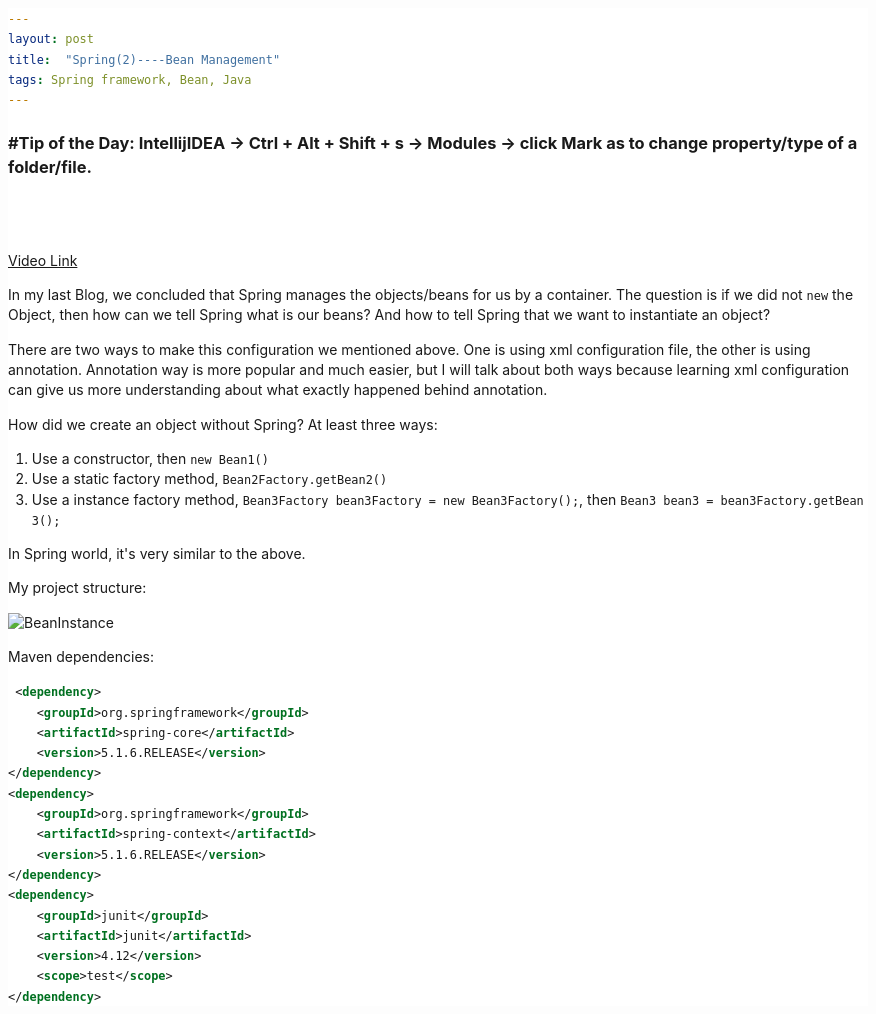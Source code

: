 ```yaml
---
layout: post
title:  "Spring(2)----Bean Management"
tags: Spring framework, Bean, Java
---
```

### \#Tip of the Day: IntellijIDEA -\> Ctrl + Alt + Shift + s -\> Modules -\> click Mark as to change property/type of a folder/file. 

<br/><br/>

[Video Link](https://www.imooc.com/video/19049)

In my last Blog, we concluded that Spring manages the objects/beans for us by a container.
The question is if we did not `new` the Object, then how can we tell Spring what is our beans?
And how to tell Spring that we want to instantiate an object?

There are two ways to make this configuration we mentioned above. One is using xml configuration file, 
the other is using annotation. Annotation way is more popular and much easier, but I will talk about both 
ways because learning xml configuration can give us more understanding about what exactly happened behind annotation.

How did we create an object without Spring? At least three ways: 
1. Use a constructor, then `new Bean1()` 
2. Use a static factory method, `Bean2Factory.getBean2()`
3. Use a instance factory method, `Bean3Factory bean3Factory = new Bean3Factory();`, 
then `Bean3 bean3 = bean3Factory.getBean3();`

In Spring world, it's very similar to the above.

My project structure:

![BeanInstance]({{site.baseurl}}/assets/images/beanInstance.PNG)

Maven dependencies:
```xml
 <dependency>
    <groupId>org.springframework</groupId>
    <artifactId>spring-core</artifactId>
    <version>5.1.6.RELEASE</version>
</dependency>
<dependency>
    <groupId>org.springframework</groupId>
    <artifactId>spring-context</artifactId>
    <version>5.1.6.RELEASE</version>
</dependency>
<dependency>
    <groupId>junit</groupId>
    <artifactId>junit</artifactId>
    <version>4.12</version>
    <scope>test</scope>
</dependency>
```
